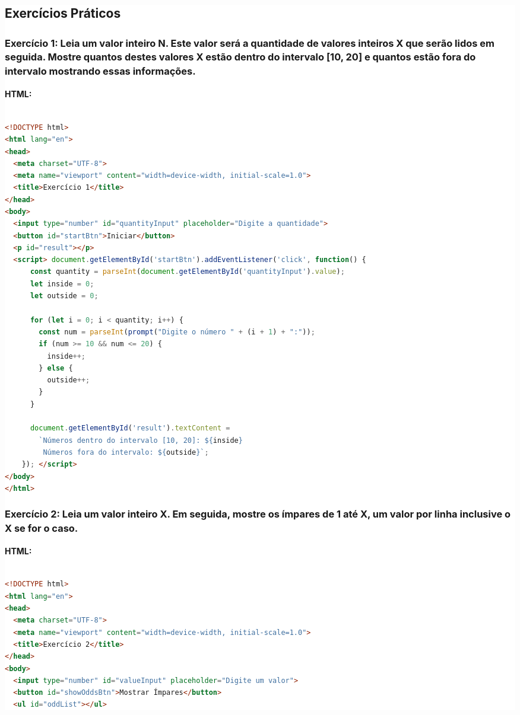## Exercícios Práticos

### Exercício 1: Leia um valor inteiro N. Este valor será a quantidade de valores inteiros X que serão lidos em seguida. Mostre quantos destes valores X estão dentro do intervalo [10, 20] e quantos estão fora do intervalo mostrando essas informações.

**HTML:**

```html

<!DOCTYPE html>
<html lang="en">
<head>
  <meta charset="UTF-8">
  <meta name="viewport" content="width=device-width, initial-scale=1.0">
  <title>Exercício 1</title>
</head>
<body>
  <input type="number" id="quantityInput" placeholder="Digite a quantidade">
  <button id="startBtn">Iniciar</button>
  <p id="result"></p>
  <script> document.getElementById('startBtn').addEventListener('click', function() {
      const quantity = parseInt(document.getElementById('quantityInput').value);
      let inside = 0;
      let outside = 0;

      for (let i = 0; i < quantity; i++) {
        const num = parseInt(prompt("Digite o número " + (i + 1) + ":"));
        if (num >= 10 && num <= 20) {
          inside++;
        } else {
          outside++;
        }
      }

      document.getElementById('result').textContent = 
        `Números dentro do intervalo [10, 20]: ${inside} 
         Números fora do intervalo: ${outside}`;
    }); </script>
</body>
</html>
``` 

### Exercício 2: Leia um valor inteiro X. Em seguida, mostre os ímpares de 1 até X, um valor por linha inclusive o X se for o caso.

**HTML:**

```html

<!DOCTYPE html>
<html lang="en">
<head>
  <meta charset="UTF-8">
  <meta name="viewport" content="width=device-width, initial-scale=1.0">
  <title>Exercício 2</title>
</head>
<body>
  <input type="number" id="valueInput" placeholder="Digite um valor">
  <button id="showOddsBtn">Mostrar Ímpares</button>
  <ul id="oddList"></ul>
```